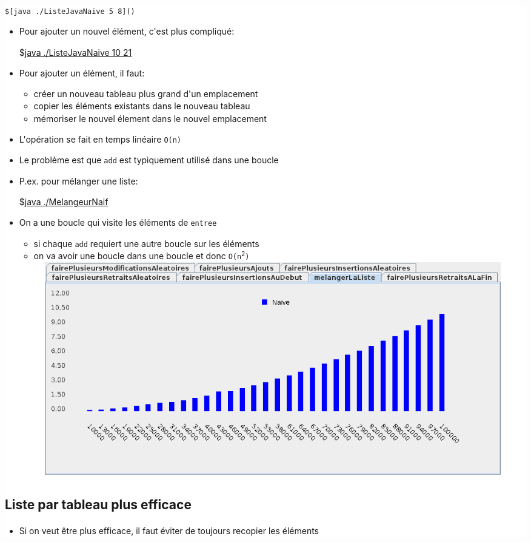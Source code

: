     $[java ./ListeJavaNaive 5 8]()

* Pour ajouter un nouvel élément, c'est plus compliqué:

    $[java ./ListeJavaNaive 10 21]()

* Pour ajouter un élément, il faut:
    * créer un nouveau tableau plus grand d'un emplacement
    * copier les éléments existants dans le nouveau tableau
    * mémoriser le nouvel élement dans le nouvel emplacement

* L'opération se fait en temps linéaire `O(n)`

* Le problème est que `add` est typiquement utilisé dans une boucle

* P.ex. pour mélanger une liste:

    $[java ./MelangeurNaif]()

* On a une boucle qui visite les éléments de `entree` 
    * si chaque `add` requiert une autre boucle sur les éléments
    * on va avoir une boucle dans une boucle et donc <code>O(n<sup>2</sup>)</code>

    <center>
    <img src="melangerNaif.png" width="90%"/>
    </center>

## Liste par tableau plus efficace

<center>
<video width="50%" src="04.mp4" type="video/mp4" controls>
</center>

* Si on veut être plus efficace, il faut éviter de toujours recopier les éléments
